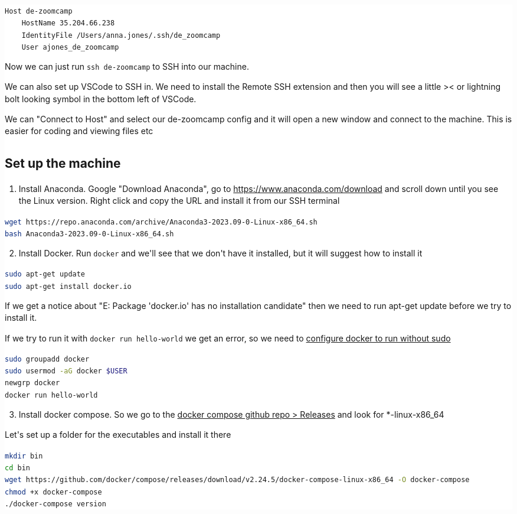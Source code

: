 ```
Host de-zoomcamp
    HostName 35.204.66.238
    IdentityFile /Users/anna.jones/.ssh/de_zoomcamp
    User ajones_de_zoomcamp
```

Now we can just run `ssh de-zoomcamp` to SSH into our machine.

We can also set up VSCode to SSH in. We need to install the Remote SSH extension and then you will see a little >< or lightning bolt looking symbol in the bottom left of VSCode.

We can "Connect to Host" and select our de-zoomcamp config and it will open a new window and connect to the machine. This is easier for coding and viewing files etc


## Set up the machine

1. Install Anaconda. Google "Download Anaconda", go to https://www.anaconda.com/download and scroll down until you see the Linux version. Right click and copy the URL and install it from our SSH terminal

```bash
wget https://repo.anaconda.com/archive/Anaconda3-2023.09-0-Linux-x86_64.sh
bash Anaconda3-2023.09-0-Linux-x86_64.sh 
```

2. Install Docker. Run `docker` and we'll see that we don't have it installed, but it will suggest how to install it

```bash
sudo apt-get update
sudo apt-get install docker.io
```

If we get a notice about "E: Package 'docker.io' has no installation candidate" then we need to run apt-get update before we try to install it.

If we try to run it with `docker run hello-world` we get an error, so we need to [configure docker to run without sudo](https://docs.docker.com/engine/install/linux-postinstall/)

```bash
sudo groupadd docker
sudo usermod -aG docker $USER
newgrp docker
docker run hello-world
```

3. Install docker compose. So we go to the [docker compose github repo > Releases](https://github.com/docker/compose/releases/tag/v2.24.5) and look for *-linux-x86_64

Let's set up a folder for the executables and install it there

```bash
mkdir bin
cd bin
wget https://github.com/docker/compose/releases/download/v2.24.5/docker-compose-linux-x86_64 -O docker-compose
chmod +x docker-compose
./docker-compose version
```
